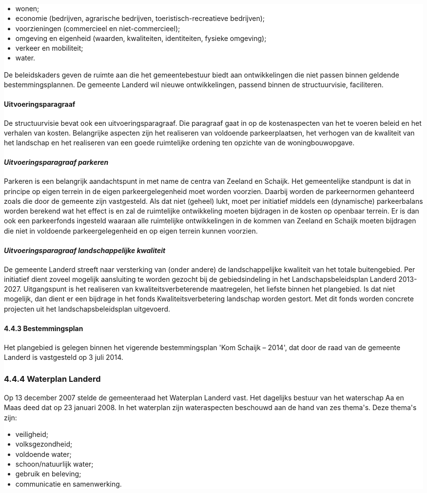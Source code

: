 - wonen;
- economie (bedrijven, agrarische bedrijven, toeristisch-recreatieve bedrijven);
- voorzieningen (commercieel en niet-commercieel);
- omgeving en eigenheid (waarden, kwaliteiten, identiteiten, fysieke omgeving);
- verkeer en mobiliteit;
- water.

De beleidskaders geven de ruimte aan die het gemeentebestuur biedt aan ontwikkelingen die niet passen binnen geldende bestemmingsplannen. De gemeente Landerd wil nieuwe ontwikkelingen, passend binnen de structuurvisie, faciliteren.

#### **Uitvoeringsparagraaf**

De structuurvisie bevat ook een uitvoeringsparagraaf. Die paragraaf gaat in op de kostenaspecten van het te voeren beleid en het verhalen van kosten. Belangrijke aspecten zijn het realiseren van voldoende parkeerplaatsen, het verhogen van de kwaliteit van het landschap en het realiseren van een goede ruimtelijke ordening ten opzichte van de woningbouwopgave.

#### *Uitvoeringsparagraaf parkeren*

Parkeren is een belangrijk aandachtspunt in met name de centra van Zeeland en Schaijk. Het gemeentelijke standpunt is dat in principe op eigen terrein in de eigen parkeergelegenheid moet worden voorzien. Daarbij worden de parkeernormen gehanteerd zoals die door de gemeente zijn vastgesteld. Als dat niet (geheel) lukt, moet per initiatief middels een (dynamische) parkeerbalans worden berekend wat het effect is en zal de ruimtelijke ontwikkeling moeten bijdragen in de kosten op openbaar terrein. Er is dan ook een parkeerfonds ingesteld waaraan alle ruimtelijke ontwikkelingen in de kommen van Zeeland en Schaijk moeten bijdragen die niet in voldoende parkeergelegenheid en op eigen terrein kunnen voorzien.

#### *Uitvoeringsparagraaf landschappelijke kwaliteit*

De gemeente Landerd streeft naar versterking van (onder andere) de landschappelijke kwaliteit van het totale buitengebied. Per initiatief dient zoveel mogelijk aansluiting te worden gezocht bij de gebiedsindeling in het Landschapsbeleidsplan Landerd 2013-2027. Uitgangspunt is het realiseren van kwaliteitsverbeterende maatregelen, het liefste binnen het plangebied. Is dat niet mogelijk, dan dient er een bijdrage in het fonds Kwaliteitsverbetering landschap worden gestort. Met dit fonds worden concrete projecten uit het landschapsbeleidsplan uitgevoerd.

#### **4.4.3 Bestemmingsplan**

Het plangebied is gelegen binnen het vigerende bestemmingsplan 'Kom Schaijk – 2014', dat door de raad van de gemeente Landerd is vastgesteld op 3 juli 2014.

### **4.4.4 Waterplan Landerd**

Op 13 december 2007 stelde de gemeenteraad het Waterplan Landerd vast. Het dagelijks bestuur van het waterschap Aa en Maas deed dat op 23 januari 2008. In het waterplan zijn wateraspecten beschouwd aan de hand van zes thema's. Deze thema's zijn:

- veiligheid;
- volksgezondheid;
- voldoende water;
- schoon/natuurlijk water;
- gebruik en beleving;
- communicatie en samenwerking.

